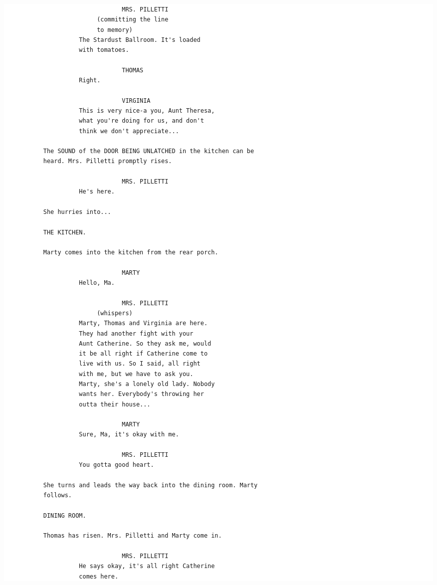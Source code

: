                                      MRS. PILLETTI
                              (committing the line 
                              to memory)
                         The Stardust Ballroom. It's loaded 
                         with tomatoes.

                                     THOMAS
                         Right.

                                     VIRGINIA
                         This is very nice-a you, Aunt Theresa, 
                         what you're doing for us, and don't 
                         think we don't appreciate...

               The SOUND of the DOOR BEING UNLATCHED in the kitchen can be 
               heard. Mrs. Pilletti promptly rises.

                                     MRS. PILLETTI
                         He's here.

               She hurries into...

               THE KITCHEN.

               Marty comes into the kitchen from the rear porch.

                                     MARTY
                         Hello, Ma.

                                     MRS. PILLETTI
                              (whispers)
                         Marty, Thomas and Virginia are here. 
                         They had another fight with your 
                         Aunt Catherine. So they ask me, would 
                         it be all right if Catherine come to 
                         live with us. So I said, all right 
                         with me, but we have to ask you. 
                         Marty, she's a lonely old lady. Nobody 
                         wants her. Everybody's throwing her 
                         outta their house...

                                     MARTY
                         Sure, Ma, it's okay with me.

                                     MRS. PILLETTI
                         You gotta good heart.

               She turns and leads the way back into the dining room. Marty 
               follows.

               DINING ROOM.

               Thomas has risen. Mrs. Pilletti and Marty come in.

                                     MRS. PILLETTI
                         He says okay, it's all right Catherine 
                         comes here.
